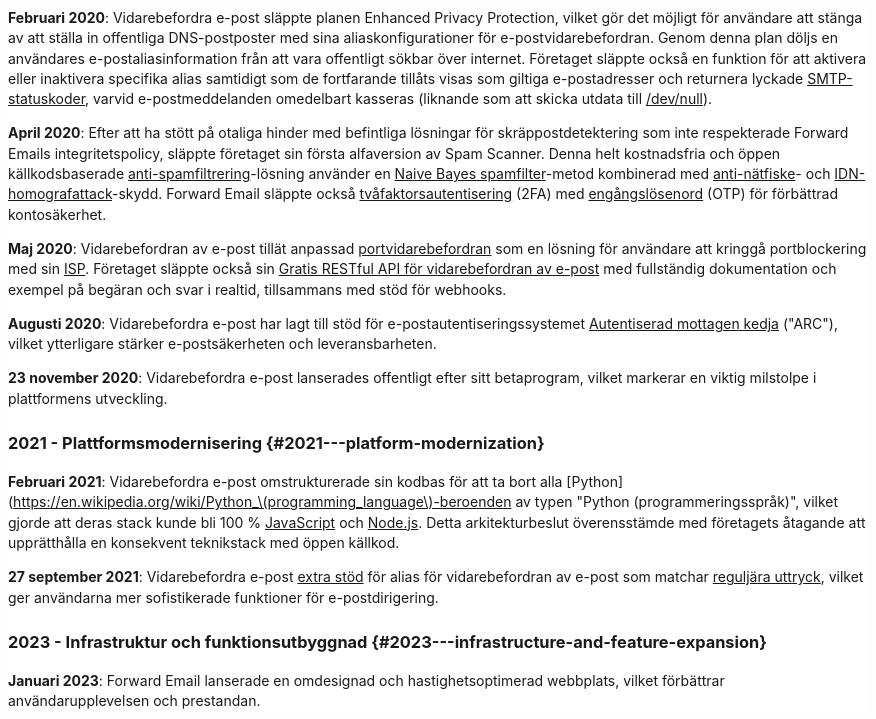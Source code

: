 **Februari 2020**: Vidarebefordra e-post släppte planen Enhanced Privacy Protection, vilket gör det möjligt för användare att stänga av att ställa in offentliga DNS-postposter med sina aliaskonfigurationer för e-postvidarebefordran. Genom denna plan döljs en användares e-postaliasinformation från att vara offentligt sökbar över internet. Företaget släppte också en funktion för att aktivera eller inaktivera specifika alias samtidigt som de fortfarande tillåts visas som giltiga e-postadresser och returnera lyckade [SMTP-statuskoder](https://en.wikipedia.org/wiki/List_of_SMTP_server_return_codes "List of SMTP server return codes"), varvid e-postmeddelanden omedelbart kasseras (liknande som att skicka utdata till [/dev/null](https://en.wikipedia.org/wiki/Null_device "Null device")).

**April 2020**: Efter att ha stött på otaliga hinder med befintliga lösningar för skräppostdetektering som inte respekterade Forward Emails integritetspolicy, släppte företaget sin första alfaversion av Spam Scanner. Denna helt kostnadsfria och öppen källkodsbaserade [anti-spamfiltrering](https://en.wikipedia.org/wiki/Anti-spam_techniques "Anti-spam techniques")-lösning använder en [Naive Bayes spamfilter](https://en.wikipedia.org/wiki/Naive_Bayes_spam_filtering "Naive Bayes spam filtering")-metod kombinerad med [anti-nätfiske](https://en.wikipedia.org/wiki/Phishing "Phishing")- och [IDN-homografattack](https://en.wikipedia.org/wiki/IDN_homograph_attack "IDN homograph attack")-skydd. Forward Email släppte också [tvåfaktorsautentisering](https://en.wikipedia.org/wiki/Multi-factor_authentication "Multi-factor authentication") (2FA) med [engångslösenord](https://en.wikipedia.org/wiki/One-time_password "One-time password") (OTP) för förbättrad kontosäkerhet.

**Maj 2020**: Vidarebefordran av e-post tillät anpassad [portvidarebefordran](https://en.wikipedia.org/wiki/Port_forwarding "Port forwarding") som en lösning för användare att kringgå portblockering med sin [ISP](https://en.wikipedia.org/wiki/Internet_service_provider "Internet service provider"). Företaget släppte också sin [Gratis RESTful API för vidarebefordran av e-post](email-api) med fullständig dokumentation och exempel på begäran och svar i realtid, tillsammans med stöd för webhooks.

**Augusti 2020**: Vidarebefordra e-post har lagt till stöd för e-postautentiseringssystemet [Autentiserad mottagen kedja](arc) ("ARC"), vilket ytterligare stärker e-postsäkerheten och leveransbarheten.

**23 november 2020**: Vidarebefordra e-post lanserades offentligt efter sitt betaprogram, vilket markerar en viktig milstolpe i plattformens utveckling.

### 2021 - Plattformsmodernisering {#2021---platform-modernization}

**Februari 2021**: Vidarebefordra e-post omstrukturerade sin kodbas för att ta bort alla [Python](https://en.wikipedia.org/wiki/Python_\(programming_language\)-beroenden av typen "Python (programmeringsspråk)", vilket gjorde att deras stack kunde bli 100 % [JavaScript](https://en.wikipedia.org/wiki/JavaScript "JavaScript") och [Node.js](https://en.wikipedia.org/wiki/Node.js). Detta arkitekturbeslut överensstämde med företagets åtagande att upprätthålla en konsekvent teknikstack med öppen källkod.

**27 september 2021**: Vidarebefordra e-post [extra stöd](email-forwarding-regex-pattern-filter) för alias för vidarebefordran av e-post som matchar [reguljära uttryck](https://en.wikipedia.org/wiki/Regular_expression "Regular expression"), vilket ger användarna mer sofistikerade funktioner för e-postdirigering.

### 2023 - Infrastruktur och funktionsutbyggnad {#2023---infrastructure-and-feature-expansion}

**Januari 2023**: Forward Email lanserade en omdesignad och hastighetsoptimerad webbplats, vilket förbättrar användarupplevelsen och prestandan.
